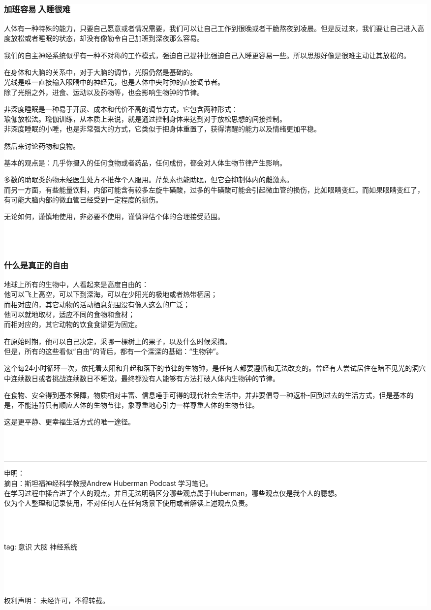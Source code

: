 ### 加班容易 入睡很难

人体有一种特殊的能力，只要自己愿意或者情况需要，我们可以让自己工作到很晚或者干脆熬夜到凌晨。但是反过来，我们要让自己进入高度放松或者睡眠的状态，却没有像勒令自己加班到深夜那么容易。  

我们的自主神经系统似乎有一种不对称的工作模式，强迫自己提神比强迫自己入睡更容易一些。所以思想好像是很难主动让其放松的。

在身体和大脑的关系中，对于大脑的调节，光照仍然是基础的。  
光线是唯一直接输入眼睛中的神经元，也是人体中央时钟的直接调节者。  
除了光照之外，进食、运动以及药物等，也会影响生物钟的节律。

非深度睡眠是一种易于开展、成本和代价不高的调节方式，它包含两种形式：  
瑜伽放松法。瑜伽训练，从本质上来说，就是通过控制身体来达到对于放松思想的间接控制。  
非深度睡眠的小睡，也是非常强大的方式，它类似于把身体重置了，获得清醒的能力以及情绪更加平稳。

然后来讨论药物和食物。

基本的观点是：几乎你摄入的任何食物或者药品，任何成份，都会对人体生物节律产生影响。

多数的助眠类药物未经医生处方不推荐个人服用。芹菜素也能助眠，但它会抑制体内的雌激素。  
而另一方面，有些能量饮料，内部可能含有较多左旋牛磺酸，过多的牛磺酸可能会引起微血管的损伤，比如眼睛变红。而如果眼睛变红了，有可能大脑内部的微血管已经受到一定程度的损伤。

无论如何，谨慎地使用，非必要不使用，谨慎评估个体的合理接受范围。

<br><br>

### 什么是真正的自由

地球上所有的生物中，人看起来是高度自由的：  
他可以飞上高空，可以下到深海，可以在少阳光的极地或者热带栖居；  
而相对应的，其它动物的活动栖息范围没有像人这么的广泛；  
他可以就地取材，适应不同的食物和食材；  
而相对应的，其它动物的饮食食谱更为固定。

在原始时期，他可以自己决定，采哪一棵树上的果子，以及什么时候采摘。  
但是，所有的这些看似“自由”的背后，都有一个深深的基础：“生物钟”。

这个每24小时循环一次，依托着太阳和升起和落下的节律的生物钟，是任何人都要遵循和无法改变的。曾经有人尝试居住在暗不见光的洞穴中连续数日或者挑战连续数日不睡觉，最终都没有人能够有方法打破人体内生物钟的节律。

在食物、安全得到基本保障，物质相对丰富、信息唾手可得的现代社会生活中，并非要倡导一种返朴-回到过去的生活方式，但是基本的是，不能违背只有顺应人体的生物节律，象尊重地心引力一样尊重人体的生物节律。

这是更平静、更幸福生活方式的唯一途径。

<br><br>

---------------


申明：  
摘自：斯坦福神经科学教授Andrew Huberman Podcast 学习笔记。  
在学习过程中揉合进了个人的观点，并且无法明确区分哪些观点属于Huberman，哪些观点仅是我个人的臆想。  
仅为个人整理和记录使用，不对任何人在任何场景下使用或者解读上述观点负责。

<br>
<br>

tag: 意识 大脑 神经系统

<br>
<br>
<br>


权利声明：
未经许可，不得转载。